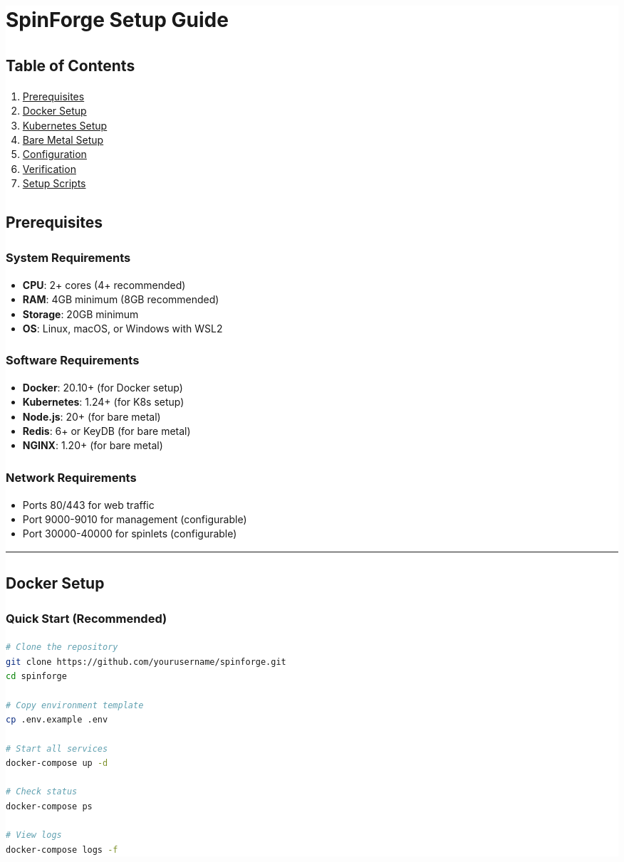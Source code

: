 # SpinForge Setup Guide

## Table of Contents
1. [Prerequisites](#prerequisites)
2. [Docker Setup](#docker-setup)
3. [Kubernetes Setup](#kubernetes-setup)
4. [Bare Metal Setup](#bare-metal-setup)
5. [Configuration](#configuration)
6. [Verification](#verification)
7. [Setup Scripts](#setup-scripts)

## Prerequisites

### System Requirements
- **CPU**: 2+ cores (4+ recommended)
- **RAM**: 4GB minimum (8GB recommended)
- **Storage**: 20GB minimum
- **OS**: Linux, macOS, or Windows with WSL2

### Software Requirements
- **Docker**: 20.10+ (for Docker setup)
- **Kubernetes**: 1.24+ (for K8s setup)
- **Node.js**: 20+ (for bare metal)
- **Redis**: 6+ or KeyDB (for bare metal)
- **NGINX**: 1.20+ (for bare metal)

### Network Requirements
- Ports 80/443 for web traffic
- Port 9000-9010 for management (configurable)
- Port 30000-40000 for spinlets (configurable)

---

## Docker Setup

### Quick Start (Recommended)

```bash
# Clone the repository
git clone https://github.com/yourusername/spinforge.git
cd spinforge

# Copy environment template
cp .env.example .env

# Start all services
docker-compose up -d

# Check status
docker-compose ps

# View logs
docker-compose logs -f
```
